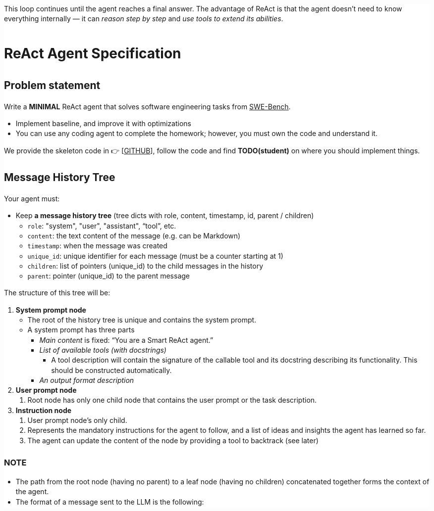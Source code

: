 This loop continues until the agent reaches a final answer. The advantage of ReAct is that the agent doesn’t need to know everything internally — it can *reason step by step* and *use tools to extend its abilities*. 

# ReAct Agent Specification 

## **Problem statement**

Write a **MINIMAL** ReAct agent that solves software engineering tasks from [SWE-Bench](https://www.swebench.com/). 

* Implement baseline, and improve it with optimizations   
* You can use any coding agent to complete the homework; however, you must own the code and understand it.

We provide the skeleton code in 👉 \[[GITHUB](https://github.com/lynnliu030/cs294-264-hw-FA25)\], follow the code and find **TODO(student)** on where you should implement things. 

## **Message History Tree** 

Your agent must:

* Keep **a message history tree** (tree dicts with role, content, timestamp, id, parent / children)   
  * `role`: "system", "user", "assistant", “tool”, etc.  
  * `content`: the text content of the message (e.g. can be Markdown)   
  * `timestamp`: when the message was created  
  * `unique_id`: unique identifier for each message (must be a counter starting at 1\)  
  * `children`: list of pointers (unique\_id) to the child messages in the history  
  * `parent`: pointer (unique\_id) to the parent message

The structure of this tree will be: 

1. **System prompt node**   
   * The root of the history tree is unique and contains the system prompt.  
   * A system prompt has three parts  
     * *Main content* is fixed: “You are a Smart ReAct agent.”  
     * *List of available tools (with docstrings)*  
       * A tool description will contain the signature of the callable tool and its docstring describing its functionality. This should be constructed automatically.  
     * *An output format description*   
2. **User prompt node**   
   1. Root node has only one child node that contains the user prompt or the task description.   
3. **Instruction node**   
   1. User prompt node’s only child.   
   2. Represents the mandatory instructions for the agent to follow, and a list of ideas and insights the agent has learned so far.   
   3. The agent can update the content of the node by providing a tool to backtrack (see later) 

### NOTE 

* The path from the root node (having no parent) to a leaf node (having no children) concatenated together forms the context of the agent.  
* The format of a message sent to the LLM is the following:
